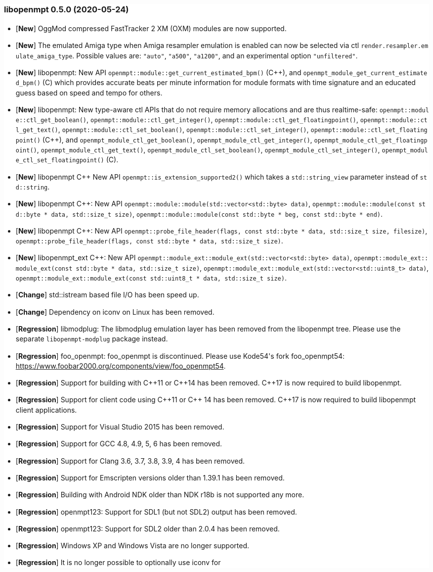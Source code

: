 ### libopenmpt 0.5.0 (2020-05-24)

 *  [**New**] OggMod compressed FastTracker 2 XM (OXM) modules are now
    supported.
 *  [**New**] The emulated Amiga type when Amiga resampler emulation is enabled
    can now be selected via ctl `render.resampler.emulate_amiga_type`. Possible
    values are: `"auto"`, `"a500"`, `"a1200"`, and an experimental option
    `"unfiltered"`.
 *  [**New**] libopenmpt: New API `openmpt::module::get_current_estimated_bpm()`
    (C++), and `openmpt_module_get_current_estimated_bpm()` (C) which provides
    accurate beats per minute information for module formats with time signature
    and an educated guess based on speed and tempo for others.
 *  [**New**] libopenmpt: New type-aware ctl APIs that do not require memory
    allocations and are thus realtime-safe:
    `openmpt::module::ctl_get_boolean()`, `openmpt::module::ctl_get_integer()`,
    `openmpt::module::ctl_get_floatingpoint()`,
    `openmpt::module::ctl_get_text()`, `openmpt::module::ctl_set_boolean()`,
    `openmpt::module::ctl_set_integer()`,
    `openmpt::module::ctl_set_floatingpoint()` (C++), and
    `openmpt_module_ctl_get_boolean()`, `openmpt_module_ctl_get_integer()`,
    `openmpt_module_ctl_get_floatingpoint()`, `openmpt_module_ctl_get_text()`,
    `openmpt_module_ctl_set_boolean()`, `openmpt_module_ctl_set_integer()`,
    `openmpt_module_ctl_set_floatingpoint()` (C).
 *  [**New**] libopenmpt C++ New API `openmpt::is_extension_supported2()` which
    takes a `std::string_view` parameter instead of `std::string`.
 *  [**New**] libopenmpt C++: New API
    `openmpt::module::module(std::vector<std::byte> data)`,
    `openmpt::module::module(const std::byte * data, std::size_t size)`,
    `openmpt::module::module(const std::byte * beg, const std::byte * end)`.
 *  [**New**] libopenmpt C++: New API
    `openmpt::probe_file_header(flags, const std::byte * data, std::size_t size, filesize)`,
    `openmpt::probe_file_header(flags, const std::byte * data, std::size_t size)`.
 *  [**New**] libopenmpt_ext C++: New API
    `openmpt::module_ext::module_ext(std::vector<std::byte> data)`,
    `openmpt::module_ext::module_ext(const std::byte * data, std::size_t size)`,
    `openmpt::module_ext::module_ext(std::vector<std::uint8_t> data)`,
    `openmpt::module_ext::module_ext(const std::uint8_t * data, std::size_t size)`.

 *  [**Change**] std::istream based file I/O has been speed up.
 *  [**Change**] Dependency on iconv on Linux has been removed.

 *  [**Regression**] libmodplug: The libmodplug emulation layer has been removed
    from the libopenmpt tree. Please use the separate `libopenmpt-modplug`
    package instead.
 *  [**Regression**] foo_openmpt: foo_openmpt is discontinued. Please use
    Kode54's fork foo_openmpt54:
    <https://www.foobar2000.org/components/view/foo_openmpt54>.
 *  [**Regression**] Support for building with C++11 or C++14 has been removed.
    C++17 is now required to build libopenmpt.
 *  [**Regression**] Support for client code using C++11 or C++ 14 has been
    removed. C++17 is now required to build libopenmpt client applications.
 *  [**Regression**] Support for Visual Studio 2015 has been removed.
 *  [**Regression**] Support for GCC 4.8, 4.9, 5, 6 has been removed.
 *  [**Regression**] Support for Clang 3.6, 3.7, 3.8, 3.9, 4 has been removed.
 *  [**Regression**] Support for Emscripten versions older than 1.39.1 has been
    removed.
 *  [**Regression**] Building with Android NDK older than NDK r18b is not
    supported any more.
 *  [**Regression**] openmpt123: Support for SDL1 (but not SDL2) output has been
    removed.
 *  [**Regression**] openmpt123: Support for SDL2 older than 2.0.4 has been
    removed.
 *  [**Regression**] Windows XP and Windows Vista are no longer supported.
 *  [**Regression**] It is no longer possible to optionally use iconv for